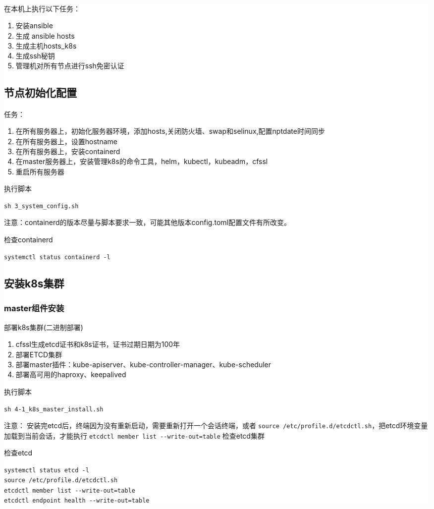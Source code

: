 在本机上执行以下任务：

1. 安装ansible
2. 生成 ansible hosts
3. 生成主机hosts_k8s
4. 生成ssh秘钥
5. 管理机对所有节点进行ssh免密认证

## 节点初始化配置

任务：

1. 在所有服务器上，初始化服务器环境，添加hosts,关闭防火墙、swap和selinux,配置nptdate时间同步
2. 在所有服务器上，设置hostname
3. 在所有服务器上，安装containerd
4. 在master服务器上，安装管理k8s的命令工具，helm，kubectl，kubeadm，cfssl
5. 重启所有服务器

执行脚本

```
sh 3_system_config.sh
```

注意：containerd的版本尽量与脚本要求一致，可能其他版本config.toml配置文件有所改变。

检查containerd

```
systemctl status containerd -l
```

## 安装k8s集群

### master组件安装

部署k8s集群(二进制部署)

1. cfssl生成etcd证书和k8s证书，证书过期日期为100年
2. 部署ETCD集群
3. 部署master插件：kube-apiserver、kube-controller-manager、kube-scheduler
4. 部署高可用的haproxy、keepalived

执行脚本

```
sh 4-1_k8s_master_install.sh
```

注意： 安装完etcd后，终端因为没有重新启动，需要重新打开一个会话终端，或者 `source /etc/profile.d/etcdctl.sh`，把etcd环境变量加载到当前会话，才能执行 `etcdctl member list --write-out=table` 检查etcd集群

检查etcd

```
systemctl status etcd -l
source /etc/profile.d/etcdctl.sh 
etcdctl member list --write-out=table
etcdctl endpoint health --write-out=table
```
